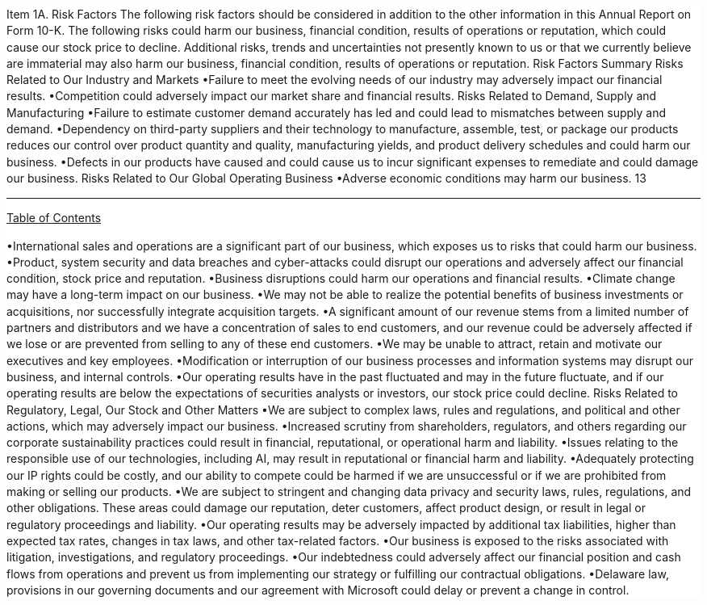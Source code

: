 Item 1A. Risk Factors
The following risk factors should be considered in addition to the other information in this Annual Report on Form 10-K. The following risks could harm our business, financial condition, results of operations or reputation, which could cause our stock price to decline. Additional risks, trends and uncertainties not presently known to us or that we currently believe are immaterial may also harm our business, financial condition, results of operations or reputation.
Risk Factors Summary
Risks Related to Our Industry and Markets
•Failure to meet the evolving needs of our industry may adversely impact our financial results.
•Competition could adversely impact our market share and financial results.
Risks Related to Demand, Supply and Manufacturing
•Failure to estimate customer demand accurately has led and could lead to mismatches between supply and demand.
•Dependency on third-party suppliers and their technology to manufacture, assemble, test, or package our products reduces our control over product quantity and quality, manufacturing yields, and product delivery schedules and could harm our business.
•Defects in our products have caused and could cause us to incur significant expenses to remediate and could damage our business.
Risks Related to Our Global Operating Business
•Adverse economic conditions may harm our business.
13




---

[Table of Contents](#i13eac97307cc485c971e826acbda8be7_7)

•International sales and operations are a significant part of our business, which exposes us to risks that could harm our business.
•Product, system security and data breaches and cyber-attacks could disrupt our operations and adversely affect our financial condition, stock price and reputation.
•Business disruptions could harm our operations and financial results.
•Climate change may have a long-term impact on our business.
•We may not be able to realize the potential benefits of business investments or acquisitions, nor successfully integrate acquisition targets.
•A significant amount of our revenue stems from a limited number of partners and distributors and we have a concentration of sales to end customers, and our revenue could be adversely affected if we lose or are prevented from selling to any of these end customers.
•We may be unable to attract, retain and motivate our executives and key employees.
•Modification or interruption of our business processes and information systems may disrupt our business, and internal controls.
•Our operating results have in the past fluctuated and may in the future fluctuate, and if our operating results are below the expectations of securities analysts or investors, our stock price could decline.
Risks Related to Regulatory, Legal, Our Stock and Other Matters
•We are subject to complex laws, rules and regulations, and political and other actions, which may adversely impact our business.
•Increased scrutiny from shareholders, regulators, and others regarding our corporate sustainability practices could result in financial, reputational, or operational harm and liability.
•Issues relating to the responsible use of our technologies, including AI, may result in reputational or financial harm and liability.
•Adequately protecting our IP rights could be costly, and our ability to compete could be harmed if we are unsuccessful or if we are prohibited from making or selling our products.
•We are subject to stringent and changing data privacy and security laws, rules, regulations, and other obligations. These areas could damage our reputation, deter customers, affect product design, or result in legal or regulatory proceedings and liability.
•Our operating results may be adversely impacted by additional tax liabilities, higher than expected tax rates, changes in tax laws, and other tax-related factors.
•Our business is exposed to the risks associated with litigation, investigations, and regulatory proceedings.
•Our indebtedness could adversely affect our financial position and cash flows from operations and prevent us from implementing our strategy or fulfilling our contractual obligations.
•Delaware law, provisions in our governing documents and our agreement with Microsoft could delay or prevent a change in control.